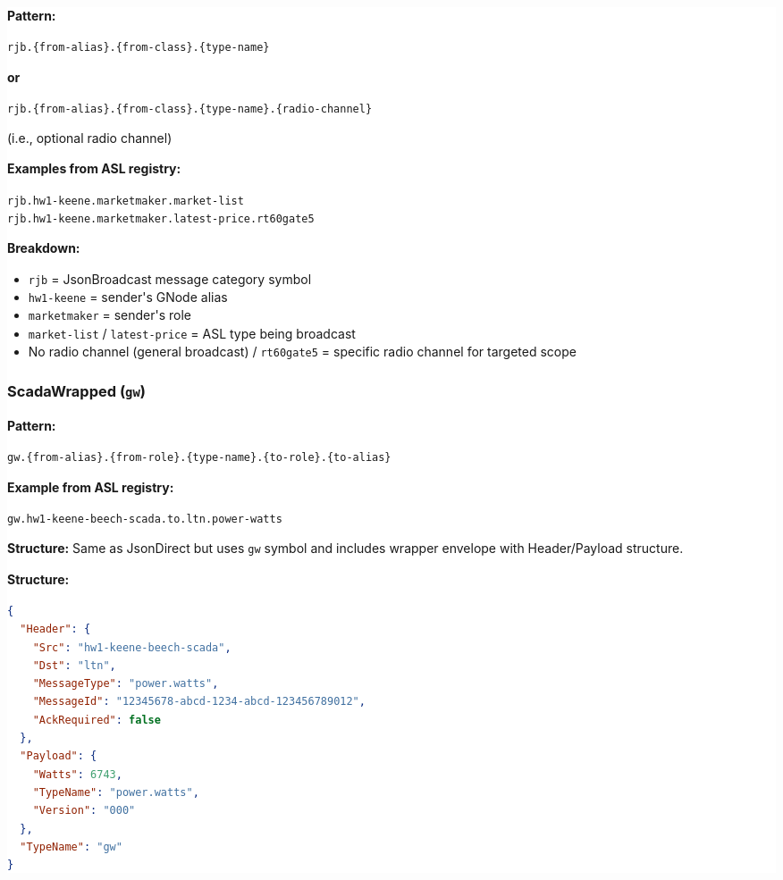 **Pattern:**

```
rjb.{from-alias}.{from-class}.{type-name}
```
**or**
```
rjb.{from-alias}.{from-class}.{type-name}.{radio-channel}
```


(i.e., optional radio channel)

**Examples from ASL registry:**
```
rjb.hw1-keene.marketmaker.market-list
rjb.hw1-keene.marketmaker.latest-price.rt60gate5
```

**Breakdown:**
- `rjb` = JsonBroadcast message category symbol
- `hw1-keene` = sender's GNode alias  
- `marketmaker` = sender's role
- `market-list` / `latest-price` = ASL type being broadcast
- No radio channel (general broadcast) / `rt60gate5` = specific radio channel for targeted scope

### ScadaWrapped (`gw`)

**Pattern:**
```
gw.{from-alias}.{from-role}.{type-name}.{to-role}.{to-alias}
```

**Example from ASL registry:**
```
gw.hw1-keene-beech-scada.to.ltn.power-watts
```

**Structure:**
Same as JsonDirect but uses `gw` symbol and includes wrapper envelope with Header/Payload structure.

**Structure:**
```json
{
  "Header": {
    "Src": "hw1-keene-beech-scada",
    "Dst": "ltn", 
    "MessageType": "power.watts",
    "MessageId": "12345678-abcd-1234-abcd-123456789012",
    "AckRequired": false
  },
  "Payload": {
    "Watts": 6743,
    "TypeName": "power.watts",
    "Version": "000"
  },
  "TypeName": "gw"
}
```
